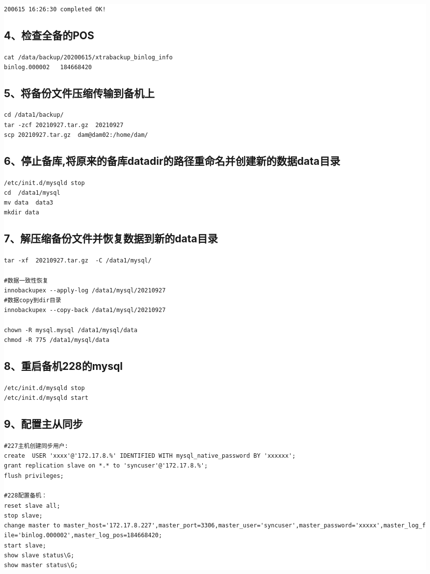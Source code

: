 ```
200615 16:26:30 completed OK!
```

## 4、检查全备的POS

```
cat /data/backup/20200615/xtrabackup_binlog_info
binlog.000002   184668420
```

## 5、将备份文件压缩传输到备机上

```
cd /data1/backup/
tar -zcf 20210927.tar.gz  20210927
scp 20210927.tar.gz  dam@dam02:/home/dam/
```

## 6、停止备库,将原来的备库datadir的路径重命名并创建新的数据data目录

```
/etc/init.d/mysqld stop
cd  /data1/mysql
mv data  data3
mkdir data
```

## 7、解压缩备份文件并恢复数据到新的data目录

```
tar -xf  20210927.tar.gz  -C /data1/mysql/

#数据一致性恢复
innobackupex --apply-log /data1/mysql/20210927
#数据copy到dir目录
innobackupex --copy-back /data1/mysql/20210927

chown -R mysql.mysql /data1/mysql/data
chmod -R 775 /data1/mysql/data
```

## 8、重启备机228的mysql

```
/etc/init.d/mysqld stop
/etc/init.d/mysqld start
```

## 9、配置主从同步

```
#227主机创建同步用户:
create  USER 'xxxx'@'172.17.8.%' IDENTIFIED WITH mysql_native_password BY 'xxxxxx';
grant replication slave on *.* to 'syncuser'@'172.17.8.%';
flush privileges;

#228配置备机：
reset slave all; 
stop slave;
change master to master_host='172.17.8.227',master_port=3306,master_user='syncuser',master_password='xxxxx',master_log_file='binlog.000002',master_log_pos=184668420;
start slave;
show slave status\G;
show master status\G;
```